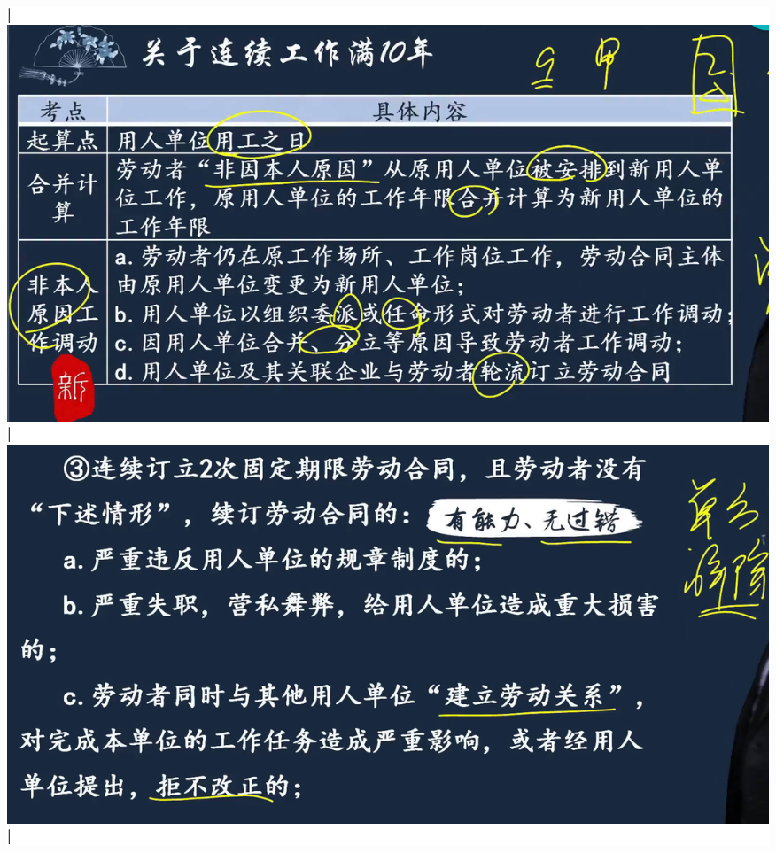 | ![什么是非本人原因工作调动](./初级经济法基础_8劳动合同与社会保险法律制度.assets/Snipaste_2022-10-17_10-35-09.jpg) | ![](./初级经济法基础_8劳动合同与社会保险法律制度.assets/Snipaste_2022-10-17_10-39-11.jpg) |
